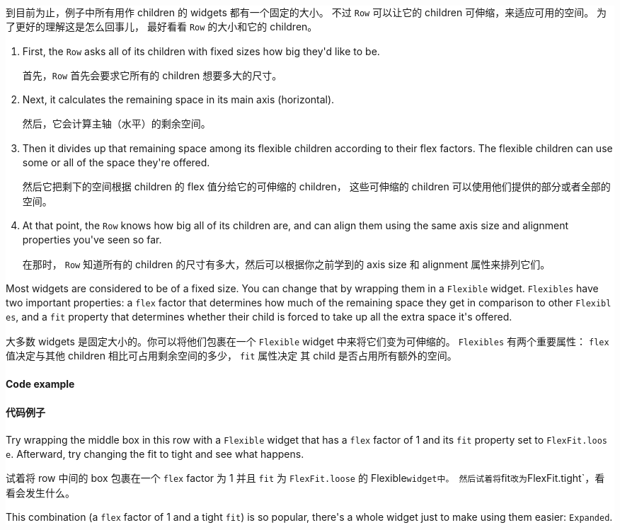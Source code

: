 到目前为止，例子中所有用作 children 的 widgets 都有一个固定的大小。
不过 `Row` 可以让它的 children 可伸缩，来适应可用的空间。
为了更好的理解这是怎么回事儿， 最好看看 `Row` 的大小和它的 children。

1. First, the `Row` asks all of its children with fixed
   sizes how big they'd like to be.
   
   首先，`Row` 首先会要求它所有的 children 想要多大的尺寸。
   
1. Next, it calculates the remaining space in its main
   axis (horizontal).
   
   然后，它会计算主轴（水平）的剩余空间。
   
1. Then it divides up that remaining space among its
   flexible children according to their flex factors.
   The flexible children can use some or all of the space
   they're offered.
   
   然后它把剩下的空间根据 children 的 flex 值分给它的可伸缩的 children，
   这些可伸缩的 children 可以使用他们提供的部分或者全部的空间。

1. At that point, the `Row` knows how big all of its
   children are, and can align them using the same axis
   size and alignment properties you've seen so far.
   
   在那时， `Row` 知道所有的 children 的尺寸有多大，然后可以根据你之前学到的 axis
   size 和 alignment 属性来排列它们。

Most widgets are considered to be of a fixed size.
You can change that by wrapping them in a `Flexible`
widget. `Flexibles` have two important properties:
a `flex` factor that determines how much of the remaining
space they get in comparison to other `Flexibles`,
and a `fit` property that determines whether their child
is forced to take up all the extra space it's offered.

大多数 widgets 是固定大小的。你可以将他们包裹在一个 `Flexible` widget 中来将它们变为可伸缩的。
`Flexibles` 有两个重要属性： `flex` 值决定与其他 children 相比可占用剩余空间的多少， `fit` 属性决定
其 child 是否占用所有额外的空间。


#### Code example

#### 代码例子

Try wrapping the middle box in this row with a `Flexible`
widget that has a `flex` factor of 1 and its `fit`
property set to `FlexFit.loose`. Afterward,
try changing the fit to tight and see what happens.

试着将 row 中间的 box 包裹在一个 `flex` factor 为 1 并且 `fit` 为 `FlexFit.loose` 的 Flexible` widget中。
然后试着将 `fit` 改为 `FlexFit.tight`，看看会发生什么。

This combination (a `flex` factor of 1 and a tight `fit`)
is so popular, there's a whole widget just to make
using them easier: `Expanded`.

